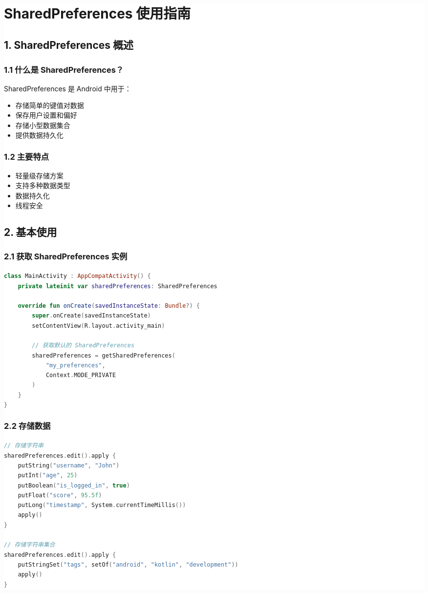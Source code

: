 # SharedPreferences 使用指南

## 1. SharedPreferences 概述

### 1.1 什么是 SharedPreferences？
SharedPreferences 是 Android 中用于：
- 存储简单的键值对数据
- 保存用户设置和偏好
- 存储小型数据集合
- 提供数据持久化

### 1.2 主要特点
- 轻量级存储方案
- 支持多种数据类型
- 数据持久化
- 线程安全

## 2. 基本使用

### 2.1 获取 SharedPreferences 实例
```kotlin
class MainActivity : AppCompatActivity() {
    private lateinit var sharedPreferences: SharedPreferences

    override fun onCreate(savedInstanceState: Bundle?) {
        super.onCreate(savedInstanceState)
        setContentView(R.layout.activity_main)

        // 获取默认的 SharedPreferences
        sharedPreferences = getSharedPreferences(
            "my_preferences",
            Context.MODE_PRIVATE
        )
    }
}
```

### 2.2 存储数据
```kotlin
// 存储字符串
sharedPreferences.edit().apply {
    putString("username", "John")
    putInt("age", 25)
    putBoolean("is_logged_in", true)
    putFloat("score", 95.5f)
    putLong("timestamp", System.currentTimeMillis())
    apply()
}

// 存储字符串集合
sharedPreferences.edit().apply {
    putStringSet("tags", setOf("android", "kotlin", "development"))
    apply()
}
```
